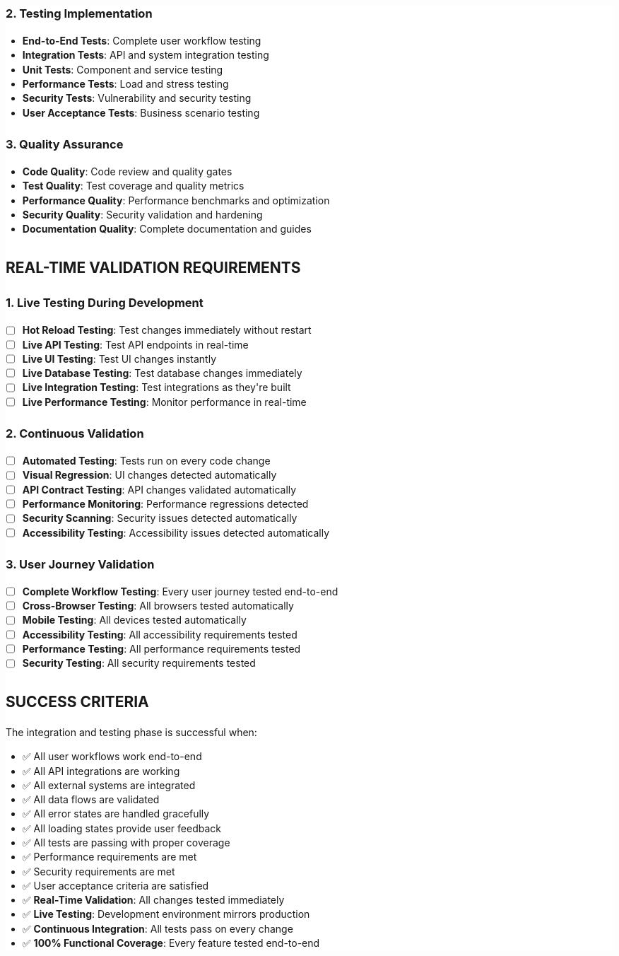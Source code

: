 ### **2. Testing Implementation**
- **End-to-End Tests**: Complete user workflow testing
- **Integration Tests**: API and system integration testing
- **Unit Tests**: Component and service testing
- **Performance Tests**: Load and stress testing
- **Security Tests**: Vulnerability and security testing
- **User Acceptance Tests**: Business scenario testing

### **3. Quality Assurance**
- **Code Quality**: Code review and quality gates
- **Test Quality**: Test coverage and quality metrics
- **Performance Quality**: Performance benchmarks and optimization
- **Security Quality**: Security validation and hardening
- **Documentation Quality**: Complete documentation and guides

## **REAL-TIME VALIDATION REQUIREMENTS**

### **1. Live Testing During Development**
- [ ] **Hot Reload Testing**: Test changes immediately without restart
- [ ] **Live API Testing**: Test API endpoints in real-time
- [ ] **Live UI Testing**: Test UI changes instantly
- [ ] **Live Database Testing**: Test database changes immediately
- [ ] **Live Integration Testing**: Test integrations as they're built
- [ ] **Live Performance Testing**: Monitor performance in real-time

### **2. Continuous Validation**
- [ ] **Automated Testing**: Tests run on every code change
- [ ] **Visual Regression**: UI changes detected automatically
- [ ] **API Contract Testing**: API changes validated automatically
- [ ] **Performance Monitoring**: Performance regressions detected
- [ ] **Security Scanning**: Security issues detected automatically
- [ ] **Accessibility Testing**: Accessibility issues detected automatically

### **3. User Journey Validation**
- [ ] **Complete Workflow Testing**: Every user journey tested end-to-end
- [ ] **Cross-Browser Testing**: All browsers tested automatically
- [ ] **Mobile Testing**: All devices tested automatically
- [ ] **Accessibility Testing**: All accessibility requirements tested
- [ ] **Performance Testing**: All performance requirements tested
- [ ] **Security Testing**: All security requirements tested

## **SUCCESS CRITERIA**

The integration and testing phase is successful when:
- ✅ All user workflows work end-to-end
- ✅ All API integrations are working
- ✅ All external systems are integrated
- ✅ All data flows are validated
- ✅ All error states are handled gracefully
- ✅ All loading states provide user feedback
- ✅ All tests are passing with proper coverage
- ✅ Performance requirements are met
- ✅ Security requirements are met
- ✅ User acceptance criteria are satisfied
- ✅ **Real-Time Validation**: All changes tested immediately
- ✅ **Live Testing**: Development environment mirrors production
- ✅ **Continuous Integration**: All tests pass on every change
- ✅ **100% Functional Coverage**: Every feature tested end-to-end
